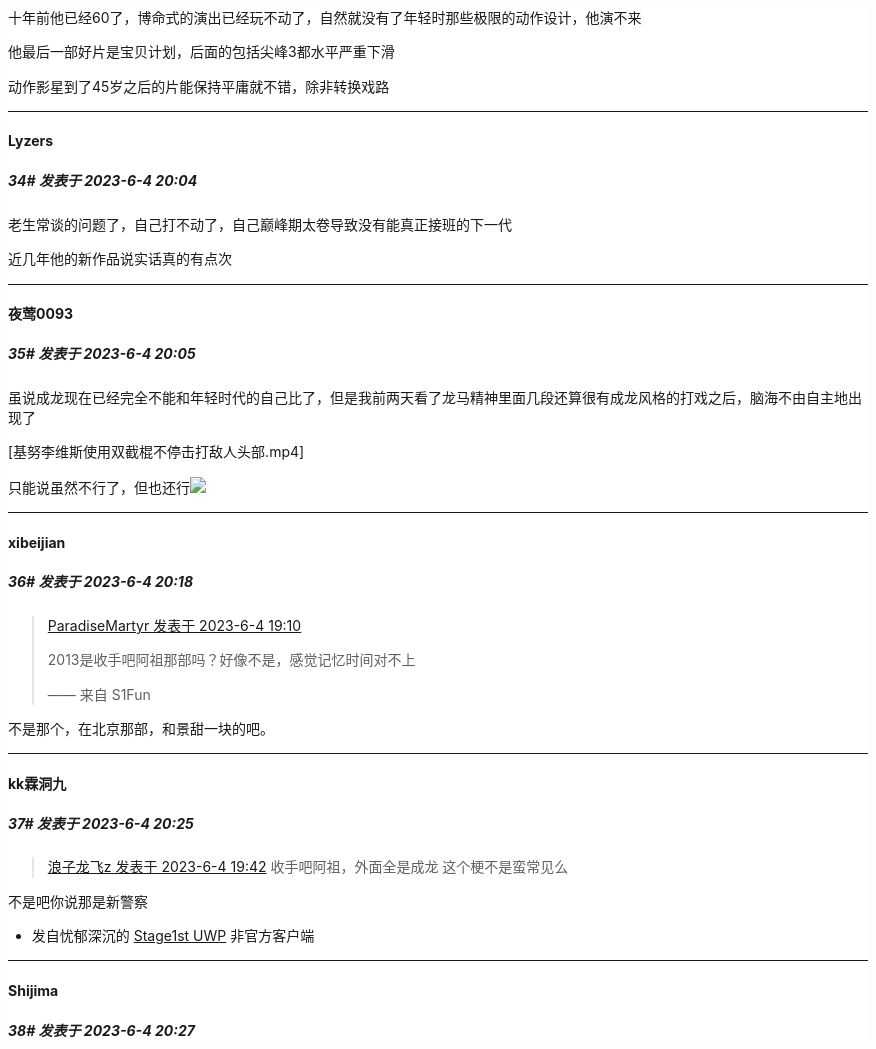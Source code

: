 十年前他已经60了，博命式的演出已经玩不动了，自然就没有了年轻时那些极限的动作设计，他演不来

他最后一部好片是宝贝计划，后面的包括尖峰3都水平严重下滑

动作影星到了45岁之后的片能保持平庸就不错，除非转换戏路

*****

####  Lyzers  
##### 34#       发表于 2023-6-4 20:04

老生常谈的问题了，自己打不动了，自己巅峰期太卷导致没有能真正接班的下一代

近几年他的新作品说实话真的有点次

*****

####  夜莺0093  
##### 35#       发表于 2023-6-4 20:05

虽说成龙现在已经完全不能和年轻时代的自己比了，但是我前两天看了龙马精神里面几段还算很有成龙风格的打戏之后，脑海不由自主地出现了

[基努李维斯使用双截棍不停击打敌人头部.mp4]

只能说虽然不行了，但也还行<img src="https://static.saraba1st.com/image/smiley/face2017/009.gif" referrerpolicy="no-referrer">

*****

####  xibeijian  
##### 36#       发表于 2023-6-4 20:18

<blockquote><a href="httphttps://bbs.saraba1st.com/2b/forum.php?mod=redirect&amp;goto=findpost&amp;pid=61120052&amp;ptid=2138361" target="_blank">ParadiseMartyr 发表于 2023-6-4 19:10</a>

2013是收手吧阿祖那部吗？好像不是，感觉记忆时间对不上

—— 来自 S1Fun</blockquote>
不是那个，在北京那部，和景甜一块的吧。

*****

####  kk霖洞九  
##### 37#       发表于 2023-6-4 20:25

<blockquote><a href="httphttps://bbs.saraba1st.com/2b/forum.php?mod=redirect&amp;goto=findpost&amp;pid=61120600&amp;ptid=2138361" target="_blank">浪子龙飞z 发表于 2023-6-4 19:42</a>
收手吧阿祖，外面全是成龙
这个梗不是蛮常见么</blockquote>
不是吧你说那是新警察

- 发自忧郁深沉的 [Stage1st UWP](https://www.microsoft.com/zh-cn/p/stage1st/9nj2qf6m25f6) 非官方客户端

*****

####  Shijima  
##### 38#       发表于 2023-6-4 20:27
